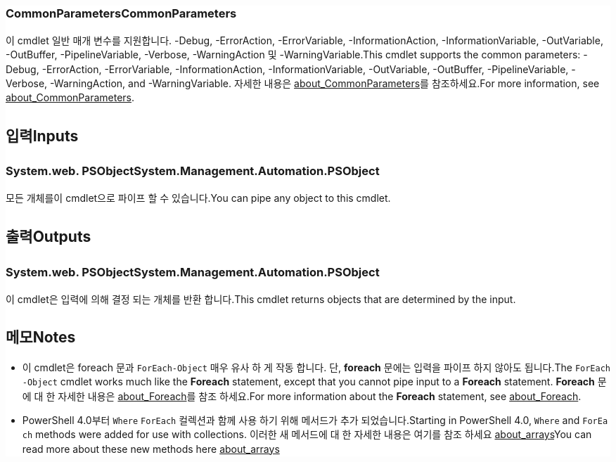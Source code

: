 ### <span data-ttu-id="9c879-292">CommonParameters</span><span class="sxs-lookup"><span data-stu-id="9c879-292">CommonParameters</span></span>

<span data-ttu-id="9c879-293">이 cmdlet 일반 매개 변수를 지원합니다. -Debug, -ErrorAction, -ErrorVariable, -InformationAction, -InformationVariable, -OutVariable, -OutBuffer, -PipelineVariable, -Verbose, -WarningAction 및 -WarningVariable.</span><span class="sxs-lookup"><span data-stu-id="9c879-293">This cmdlet supports the common parameters: -Debug, -ErrorAction, -ErrorVariable, -InformationAction, -InformationVariable, -OutVariable, -OutBuffer, -PipelineVariable, -Verbose, -WarningAction, and -WarningVariable.</span></span> <span data-ttu-id="9c879-294">자세한 내용은 [about_CommonParameters](https://go.microsoft.com/fwlink/?LinkID=113216)를 참조하세요.</span><span class="sxs-lookup"><span data-stu-id="9c879-294">For more information, see [about_CommonParameters](https://go.microsoft.com/fwlink/?LinkID=113216).</span></span>

## <span data-ttu-id="9c879-295">입력</span><span class="sxs-lookup"><span data-stu-id="9c879-295">Inputs</span></span>

### <span data-ttu-id="9c879-296">System.web. PSObject</span><span class="sxs-lookup"><span data-stu-id="9c879-296">System.Management.Automation.PSObject</span></span>

<span data-ttu-id="9c879-297">모든 개체를이 cmdlet으로 파이프 할 수 있습니다.</span><span class="sxs-lookup"><span data-stu-id="9c879-297">You can pipe any object to this cmdlet.</span></span>

## <span data-ttu-id="9c879-298">출력</span><span class="sxs-lookup"><span data-stu-id="9c879-298">Outputs</span></span>

### <span data-ttu-id="9c879-299">System.web. PSObject</span><span class="sxs-lookup"><span data-stu-id="9c879-299">System.Management.Automation.PSObject</span></span>

<span data-ttu-id="9c879-300">이 cmdlet은 입력에 의해 결정 되는 개체를 반환 합니다.</span><span class="sxs-lookup"><span data-stu-id="9c879-300">This cmdlet returns objects that are determined by the input.</span></span>

## <span data-ttu-id="9c879-301">메모</span><span class="sxs-lookup"><span data-stu-id="9c879-301">Notes</span></span>

- <span data-ttu-id="9c879-302">이 cmdlet은 foreach 문과 `ForEach-Object` 매우  유사 하 게 작동 합니다. 단, **foreach** 문에는 입력을 파이프 하지 않아도 됩니다.</span><span class="sxs-lookup"><span data-stu-id="9c879-302">The `ForEach-Object` cmdlet works much like the **Foreach** statement, except that you cannot pipe input to a **Foreach** statement.</span></span> <span data-ttu-id="9c879-303">**Foreach** 문에 대 한 자세한 내용은 [about_Foreach](./About/about_Foreach.md)를 참조 하세요.</span><span class="sxs-lookup"><span data-stu-id="9c879-303">For more information about the **Foreach** statement, see [about_Foreach](./About/about_Foreach.md).</span></span>

- <span data-ttu-id="9c879-304">PowerShell 4.0부터 `Where` `ForEach` 컬렉션과 함께 사용 하기 위해 메서드가 추가 되었습니다.</span><span class="sxs-lookup"><span data-stu-id="9c879-304">Starting in PowerShell 4.0, `Where` and `ForEach` methods were added for use with collections.</span></span> <span data-ttu-id="9c879-305">이러한 새 메서드에 대 한 자세한 내용은 여기를 참조 하세요 [about_arrays](./About/about_Arrays.md)</span><span class="sxs-lookup"><span data-stu-id="9c879-305">You can read more about these new methods here [about_arrays](./About/about_Arrays.md)</span></span>
